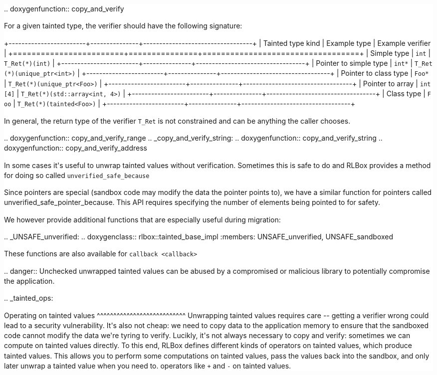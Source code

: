 .. doxygenfunction:: copy_and_verify

For a given tainted type, the verifier should have the following signature:

+------------------------+---------------+----------------------------------+
| Tainted type kind      |  Example type | Example verifier                 |
+========================+===============+==================================+
| Simple type            |  ``int``      | ``T_Ret(*)(int)``                |
+------------------------+---------------+----------------------------------+
| Pointer to simple type |  ``int*``     | ``T_Ret(*)(unique_ptr<int>)``    |
+------------------------+---------------+----------------------------------+
| Pointer to class type  |  ``Foo*``     | ``T_Ret(*)(unique_ptr<Foo>)``    |
+------------------------+---------------+----------------------------------+
| Pointer to array       |  ``int[4]``   | ``T_Ret(*)(std::array<int, 4>)`` |
+------------------------+---------------+----------------------------------+
| Class type             |  ``Foo``      | ``T_Ret(*)(tainted<Foo>)``       |
+------------------------+---------------+----------------------------------+

In general, the return type of the verifier ``T_Ret`` is not constrained and can
be anything the caller chooses.

.. doxygenfunction:: copy_and_verify_range
.. _copy_and_verify_string:
.. doxygenfunction:: copy_and_verify_string
.. doxygenfunction:: copy_and_verify_address

In some cases it's useful to unwrap tainted values without verification.
Sometimes this is safe to do and RLBox provides a method for doing so
called ``unverified_safe_because``

Since pointers are special (sandbox code may modify the data the pointer
points to), we have a similar function for pointers called
unverified_safe_pointer_because. This API requires specifying the number of
elements being pointed to for safety.

We however provide additional functions that are especially useful during
migration:

.. _UNSAFE_unverified:
.. doxygenclass:: rlbox::tainted_base_impl
   :members: UNSAFE_unverified, UNSAFE_sandboxed

These functions are also available for `callback <callback>`

.. danger::  Unchecked unwrapped tainted values can be abused by a compromised
   or malicious library to potentially compromise the application.

.. _tainted_ops:


Operating on tainted values
^^^^^^^^^^^^^^^^^^^^^^^^^^^
Unwrapping tainted values requires care -- getting a verifier wrong could lead
to a security vulnerability. It's also not cheap: we need to copy data to the
application memory to ensure that the sandboxed code cannot modify the data
we're tyring to verify. Lucikly, it's not always necessary to copy and verify:
sometimes we can compute on tainted values directly. To this end, RLBox defines
different kinds of operators on tainted values, which produce tainted values.
This allows you to perform some computations on tainted values, pass the values
back into the sandbox, and only later unwrap a tainted value when you need to.
operators like ``+`` and ``-`` on tainted values.
